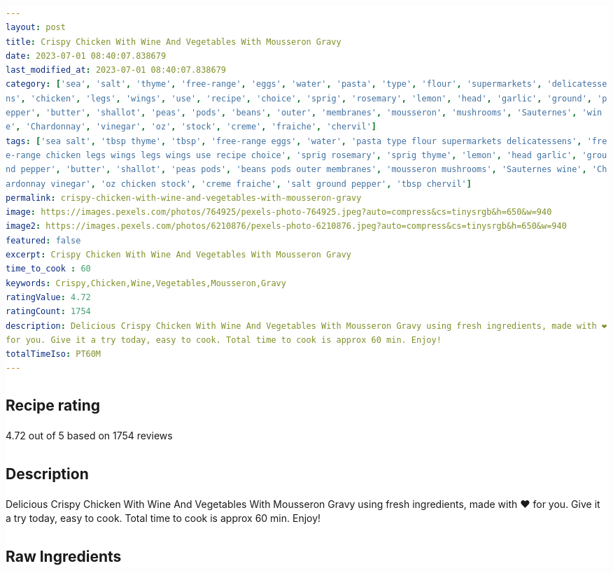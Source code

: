 ```yaml
---
layout: post
title: Crispy Chicken With Wine And Vegetables With Mousseron Gravy
date: 2023-07-01 08:40:07.838679
last_modified_at: 2023-07-01 08:40:07.838679
category: ['sea', 'salt', 'thyme', 'free-range', 'eggs', 'water', 'pasta', 'type', 'flour', 'supermarkets', 'delicatessens', 'chicken', 'legs', 'wings', 'use', 'recipe', 'choice', 'sprig', 'rosemary', 'lemon', 'head', 'garlic', 'ground', 'pepper', 'butter', 'shallot', 'peas', 'pods', 'beans', 'outer', 'membranes', 'mousseron', 'mushrooms', 'Sauternes', 'wine', 'Chardonnay', 'vinegar', 'oz', 'stock', 'creme', 'fraiche', 'chervil']
tags: ['sea salt', 'tbsp thyme', 'tbsp', 'free-range eggs', 'water', 'pasta type flour supermarkets delicatessens', 'free-range chicken legs wings legs wings use recipe choice', 'sprig rosemary', 'sprig thyme', 'lemon', 'head garlic', 'ground pepper', 'butter', 'shallot', 'peas pods', 'beans pods outer membranes', 'mousseron mushrooms', 'Sauternes wine', 'Chardonnay vinegar', 'oz chicken stock', 'creme fraiche', 'salt ground pepper', 'tbsp chervil']
permalink: crispy-chicken-with-wine-and-vegetables-with-mousseron-gravy
image: https://images.pexels.com/photos/764925/pexels-photo-764925.jpeg?auto=compress&cs=tinysrgb&h=650&w=940
image2: https://images.pexels.com/photos/6210876/pexels-photo-6210876.jpeg?auto=compress&cs=tinysrgb&h=650&w=940
featured: false
excerpt: Crispy Chicken With Wine And Vegetables With Mousseron Gravy
time_to_cook : 60
keywords: Crispy,Chicken,Wine,Vegetables,Mousseron,Gravy
ratingValue: 4.72
ratingCount: 1754
description: Delicious Crispy Chicken With Wine And Vegetables With Mousseron Gravy using fresh ingredients, made with ❤️ for you. Give it a try today, easy to cook. Total time to cook is approx 60 min. Enjoy!
totalTimeIso: PT60M
---
```

<h2>Recipe rating</h2>
<span class="fa fa-star checked"></span>
<span class="fa fa-star checked"></span>
<span class="fa fa-star checked"></span>
<span class="fa fa-star checked"></span>
<span class="fa fa-star checked"></span> <span>4.72 out of 5 based on 1754 reviews</span>

<h2>Description</h2>
<div>Delicious Crispy Chicken With Wine And Vegetables With Mousseron Gravy using fresh ingredients, made with ❤️ for you. Give it a try today, easy to cook. Total time to cook is approx 60 min. Enjoy!</div>

<h2>Raw Ingredients</h2>